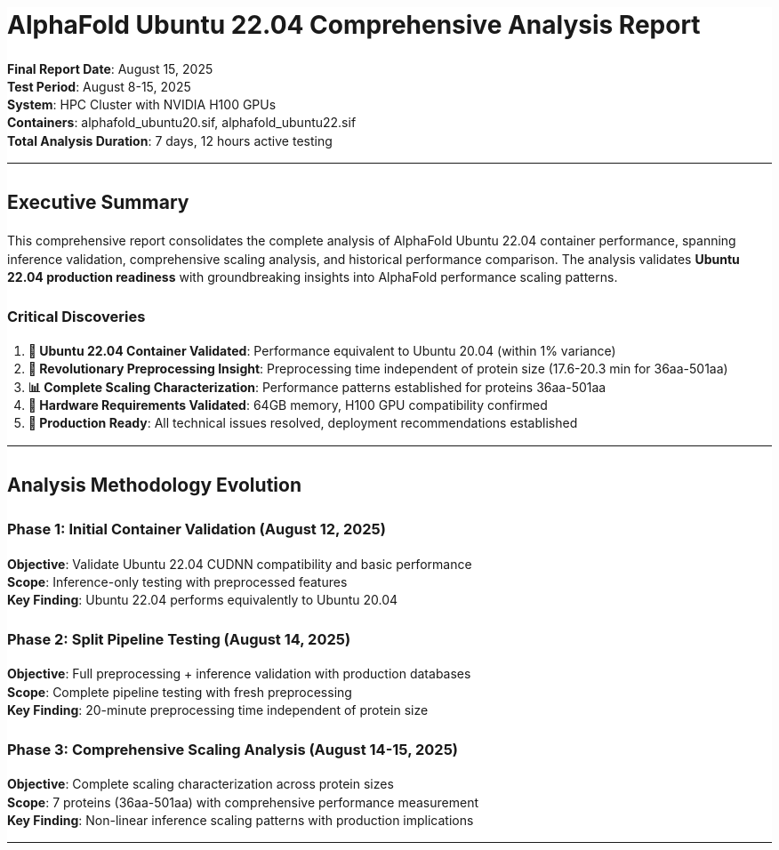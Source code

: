 # AlphaFold Ubuntu 22.04 Comprehensive Analysis Report

**Final Report Date**: August 15, 2025  
**Test Period**: August 8-15, 2025  
**System**: HPC Cluster with NVIDIA H100 GPUs  
**Containers**: alphafold_ubuntu20.sif, alphafold_ubuntu22.sif  
**Total Analysis Duration**: 7 days, 12 hours active testing  

---

## Executive Summary

This comprehensive report consolidates the complete analysis of AlphaFold Ubuntu 22.04 container performance, spanning inference validation, comprehensive scaling analysis, and historical performance comparison. The analysis validates **Ubuntu 22.04 production readiness** with groundbreaking insights into AlphaFold performance scaling patterns.

### Critical Discoveries

1. **🎯 Ubuntu 22.04 Container Validated**: Performance equivalent to Ubuntu 20.04 (within 1% variance)
2. **🔬 Revolutionary Preprocessing Insight**: Preprocessing time independent of protein size (17.6-20.3 min for 36aa-501aa)
3. **📊 Complete Scaling Characterization**: Performance patterns established for proteins 36aa-501aa
4. **💾 Hardware Requirements Validated**: 64GB memory, H100 GPU compatibility confirmed
5. **🚀 Production Ready**: All technical issues resolved, deployment recommendations established

---

## Analysis Methodology Evolution

### Phase 1: Initial Container Validation (August 12, 2025)
**Objective**: Validate Ubuntu 22.04 CUDNN compatibility and basic performance  
**Scope**: Inference-only testing with preprocessed features  
**Key Finding**: Ubuntu 22.04 performs equivalently to Ubuntu 20.04  

### Phase 2: Split Pipeline Testing (August 14, 2025)
**Objective**: Full preprocessing + inference validation with production databases  
**Scope**: Complete pipeline testing with fresh preprocessing  
**Key Finding**: 20-minute preprocessing time independent of protein size  

### Phase 3: Comprehensive Scaling Analysis (August 14-15, 2025)
**Objective**: Complete scaling characterization across protein sizes  
**Scope**: 7 proteins (36aa-501aa) with comprehensive performance measurement  
**Key Finding**: Non-linear inference scaling patterns with production implications  

---
